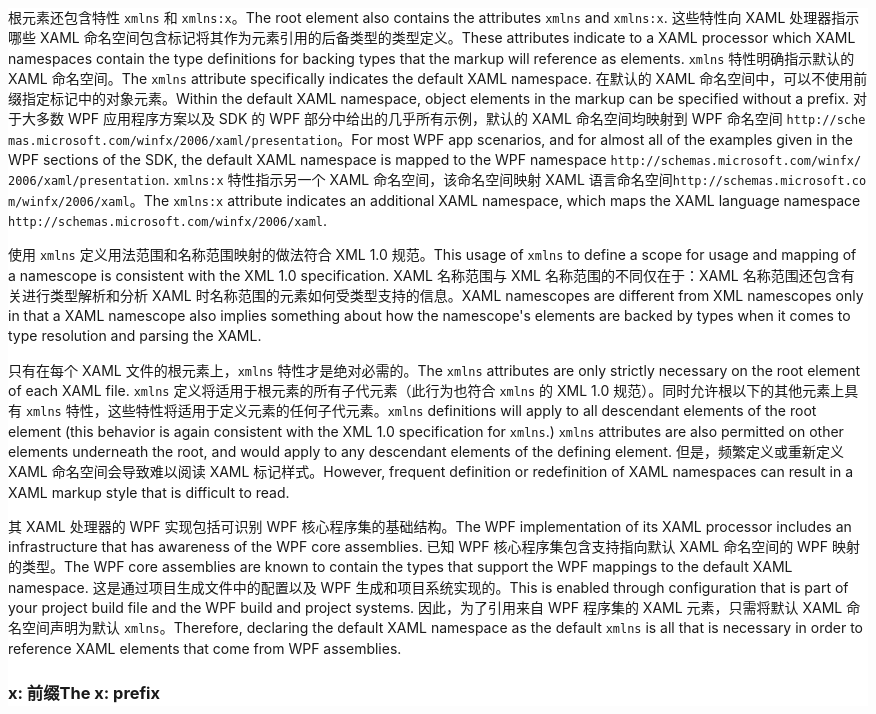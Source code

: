 <span data-ttu-id="95303-240">根元素还包含特性 `xmlns` 和 `xmlns:x`。</span><span class="sxs-lookup"><span data-stu-id="95303-240">The root element also contains the attributes `xmlns` and `xmlns:x`.</span></span> <span data-ttu-id="95303-241">这些特性向 XAML 处理器指示哪些 XAML 命名空间包含标记将其作为元素引用的后备类型的类型定义。</span><span class="sxs-lookup"><span data-stu-id="95303-241">These attributes indicate to a XAML processor which XAML namespaces contain the type definitions for backing types that the markup will reference as elements.</span></span> <span data-ttu-id="95303-242">`xmlns` 特性明确指示默认的 XAML 命名空间。</span><span class="sxs-lookup"><span data-stu-id="95303-242">The `xmlns` attribute specifically indicates the default XAML namespace.</span></span> <span data-ttu-id="95303-243">在默认的 XAML 命名空间中，可以不使用前缀指定标记中的对象元素。</span><span class="sxs-lookup"><span data-stu-id="95303-243">Within the default XAML namespace, object elements in the markup can be specified without a prefix.</span></span> <span data-ttu-id="95303-244">对于大多数 WPF 应用程序方案以及 SDK 的 WPF 部分中给出的几乎所有示例，默认的 XAML 命名空间均映射到 WPF 命名空间 `http://schemas.microsoft.com/winfx/2006/xaml/presentation`。</span><span class="sxs-lookup"><span data-stu-id="95303-244">For most WPF app scenarios, and for almost all of the examples given in the WPF sections of the SDK, the default XAML namespace is mapped to the WPF namespace `http://schemas.microsoft.com/winfx/2006/xaml/presentation`.</span></span> <span data-ttu-id="95303-245">`xmlns:x` 特性指示另一个 XAML 命名空间，该命名空间映射 XAML 语言命名空间`http://schemas.microsoft.com/winfx/2006/xaml`。</span><span class="sxs-lookup"><span data-stu-id="95303-245">The `xmlns:x` attribute indicates an additional XAML namespace, which maps the XAML language namespace `http://schemas.microsoft.com/winfx/2006/xaml`.</span></span>

<span data-ttu-id="95303-246">使用 `xmlns` 定义用法范围和名称范围映射的做法符合 XML 1.0 规范。</span><span class="sxs-lookup"><span data-stu-id="95303-246">This usage of `xmlns` to define a scope for usage and mapping of a namescope is consistent with the XML 1.0 specification.</span></span> <span data-ttu-id="95303-247">XAML 名称范围与 XML 名称范围的不同仅在于：XAML 名称范围还包含有关进行类型解析和分析 XAML 时名称范围的元素如何受类型支持的信息。</span><span class="sxs-lookup"><span data-stu-id="95303-247">XAML namescopes are different from XML namescopes only in that a XAML namescope also implies something about how the namescope's elements are backed by types when it comes to type resolution and parsing the XAML.</span></span>

<span data-ttu-id="95303-248">只有在每个 XAML 文件的根元素上，`xmlns` 特性才是绝对必需的。</span><span class="sxs-lookup"><span data-stu-id="95303-248">The `xmlns` attributes are only strictly necessary on the root element of each XAML file.</span></span> <span data-ttu-id="95303-249">`xmlns` 定义将适用于根元素的所有子代元素（此行为也符合 `xmlns` 的 XML 1.0 规范）。同时允许根以下的其他元素上具有 `xmlns` 特性，这些特性将适用于定义元素的任何子代元素。</span><span class="sxs-lookup"><span data-stu-id="95303-249">`xmlns` definitions will apply to all descendant elements of the root element (this behavior is again consistent with the XML 1.0 specification for `xmlns`.) `xmlns` attributes are also permitted on other elements underneath the root, and would apply to any descendant elements of the defining element.</span></span> <span data-ttu-id="95303-250">但是，频繁定义或重新定义 XAML 命名空间会导致难以阅读 XAML 标记样式。</span><span class="sxs-lookup"><span data-stu-id="95303-250">However, frequent definition or redefinition of XAML namespaces can result in a XAML markup style that is difficult to read.</span></span>

<span data-ttu-id="95303-251">其 XAML 处理器的 WPF 实现包括可识别 WPF 核心程序集的基础结构。</span><span class="sxs-lookup"><span data-stu-id="95303-251">The WPF implementation of its XAML processor includes an infrastructure that has awareness of the WPF core assemblies.</span></span> <span data-ttu-id="95303-252">已知 WPF 核心程序集包含支持指向默认 XAML 命名空间的 WPF 映射的类型。</span><span class="sxs-lookup"><span data-stu-id="95303-252">The WPF core assemblies are known to contain the types that support the WPF mappings to the default XAML namespace.</span></span> <span data-ttu-id="95303-253">这是通过项目生成文件中的配置以及 WPF 生成和项目系统实现的。</span><span class="sxs-lookup"><span data-stu-id="95303-253">This is enabled through configuration that is part of your project build file and the WPF build and project systems.</span></span> <span data-ttu-id="95303-254">因此，为了引用来自 WPF 程序集的 XAML 元素，只需将默认 XAML 命名空间声明为默认 `xmlns`。</span><span class="sxs-lookup"><span data-stu-id="95303-254">Therefore, declaring the default XAML namespace as the default `xmlns` is all that is necessary in order to reference XAML elements that come from WPF assemblies.</span></span>

### <a name="the-x-prefix"></a><span data-ttu-id="95303-255">x: 前缀</span><span class="sxs-lookup"><span data-stu-id="95303-255">The x: prefix</span></span>
